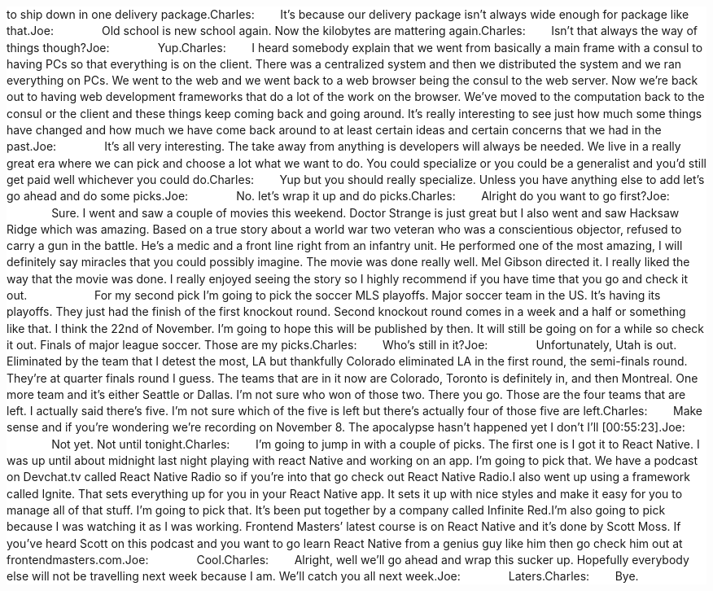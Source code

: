 to ship down in one delivery package.Charles: &nbsp;&nbsp;&nbsp;&nbsp;&nbsp;&nbsp; It’s because our delivery package isn’t always wide enough for package like that.Joe: &nbsp;&nbsp;&nbsp;&nbsp;&nbsp;&nbsp;&nbsp;&nbsp;&nbsp;&nbsp;&nbsp;&nbsp;&nbsp; Old school is new school again. Now the kilobytes are mattering again.Charles: &nbsp;&nbsp;&nbsp;&nbsp;&nbsp;&nbsp; Isn’t that always the way of things though?Joe: &nbsp;&nbsp;&nbsp;&nbsp;&nbsp;&nbsp;&nbsp;&nbsp;&nbsp;&nbsp;&nbsp;&nbsp;&nbsp; Yup.Charles: &nbsp;&nbsp;&nbsp;&nbsp;&nbsp;&nbsp; I heard somebody explain that we went from basically a main frame with a consul to having PCs so that everything is on the client. There was a centralized system and then we distributed the system and we ran everything on PCs. We went to the web and we went back to a web browser being the consul to the web server. Now we’re back out to having web development frameworks that do a lot of the work on the browser. We’ve moved to the computation back to the consul or the client and these things keep coming back and going around. It’s really interesting to see just how much some things have changed and how much we have come back around to at least certain ideas and certain concerns that we had in the past.Joe: &nbsp;&nbsp;&nbsp;&nbsp;&nbsp;&nbsp;&nbsp;&nbsp;&nbsp;&nbsp;&nbsp;&nbsp;&nbsp; It’s all very interesting. The take away from anything is developers will always be needed. We live in a really great era where we can pick and choose a lot what we want to do. You could specialize or you could be a generalist and you’d still get paid well whichever you could do.Charles: &nbsp;&nbsp;&nbsp;&nbsp;&nbsp;&nbsp; Yup but you should really specialize. Unless you have anything else to add let’s go ahead and do some picks.Joe: &nbsp;&nbsp;&nbsp;&nbsp;&nbsp;&nbsp;&nbsp;&nbsp;&nbsp;&nbsp;&nbsp;&nbsp;&nbsp; No. let’s wrap it up and do picks.Charles: &nbsp;&nbsp;&nbsp;&nbsp;&nbsp;&nbsp; Alright do you want to go first?Joe: &nbsp;&nbsp;&nbsp;&nbsp;&nbsp;&nbsp;&nbsp;&nbsp;&nbsp;&nbsp;&nbsp;&nbsp;&nbsp; Sure. I went and saw a couple of movies this weekend. Doctor Strange is just great but I also went and saw Hacksaw Ridge which was amazing. Based on a true story about a world war two veteran who was a conscientious objector, refused to carry a gun in the battle. He’s a medic and a front line right from an infantry unit. He performed one of the most amazing, I will definitely say miracles that you could possibly imagine. The movie was done really well. Mel Gibson directed it. I really liked the way that the movie was done. I really enjoyed seeing the story so I highly recommend if you have time that you go and check it out. &nbsp;&nbsp;&nbsp;&nbsp;&nbsp;&nbsp;&nbsp;&nbsp;&nbsp;&nbsp;&nbsp;&nbsp;&nbsp;&nbsp;&nbsp;&nbsp;&nbsp;&nbsp;&nbsp; For my second pick I’m going to pick the soccer MLS playoffs. Major soccer team in the US. It’s having its playoffs. They just had the finish of the first knockout round. Second knockout round comes in a week and a half or something like that. I think the 22nd of November. I’m going to hope this will be published by then. It will still be going on for a while so check it out. Finals of major league soccer. Those are my picks.Charles: &nbsp;&nbsp;&nbsp;&nbsp;&nbsp;&nbsp; Who’s still in it?Joe: &nbsp;&nbsp;&nbsp;&nbsp;&nbsp;&nbsp;&nbsp;&nbsp;&nbsp;&nbsp;&nbsp;&nbsp;&nbsp; Unfortunately, Utah is out. Eliminated by the team that I detest the most, LA but thankfully Colorado eliminated LA in the first round, the semi-finals round. They’re at quarter finals round I guess. The teams that are in it now are Colorado, Toronto is definitely in, and then Montreal. One more team and it’s either Seattle or Dallas. I’m not sure who won of those two. There you go. Those are the four teams that are left. I actually said there’s five. I’m not sure which of the five is left but there’s actually four of those five are left.Charles: &nbsp;&nbsp;&nbsp;&nbsp;&nbsp;&nbsp; Make sense and if you’re wondering we’re recording on November 8. The apocalypse hasn’t happened yet I don’t I’ll [00:55:23].Joe: &nbsp;&nbsp;&nbsp;&nbsp;&nbsp;&nbsp;&nbsp;&nbsp;&nbsp;&nbsp;&nbsp;&nbsp;&nbsp; Not yet. Not until tonight.Charles: &nbsp;&nbsp;&nbsp;&nbsp;&nbsp;&nbsp; I’m going to jump in with a couple of picks. The first one is I got it to React Native. I was up until about midnight last night playing with react Native and working on an app. I’m going to pick that. We have a podcast on Devchat.tv called React Native Radio so if you’re into that go check out React Native Radio.I also went up using a framework called Ignite. That sets everything up for you in your React Native app. It sets it up with nice styles and make it easy for you to manage all of that stuff. I’m going to pick that. It’s been put together by a company called Infinite Red.I’m also going to pick because I was watching it as I was working. Frontend Masters’ latest course is on React Native and it’s done by Scott Moss. If you’ve heard Scott on this podcast and you want to go learn React Native from a genius guy like him then go check him out at frontendmasters.com.Joe: &nbsp;&nbsp;&nbsp;&nbsp;&nbsp;&nbsp;&nbsp;&nbsp;&nbsp;&nbsp;&nbsp;&nbsp;&nbsp; Cool.Charles: &nbsp;&nbsp;&nbsp;&nbsp;&nbsp;&nbsp; Alright, well we’ll go ahead and wrap this sucker up. Hopefully everybody else will not be travelling next week because I am. We’ll catch you all next week.Joe: &nbsp;&nbsp;&nbsp;&nbsp;&nbsp;&nbsp;&nbsp;&nbsp;&nbsp;&nbsp;&nbsp;&nbsp;&nbsp; Laters.Charles: &nbsp;&nbsp;&nbsp;&nbsp;&nbsp;&nbsp; Bye.
